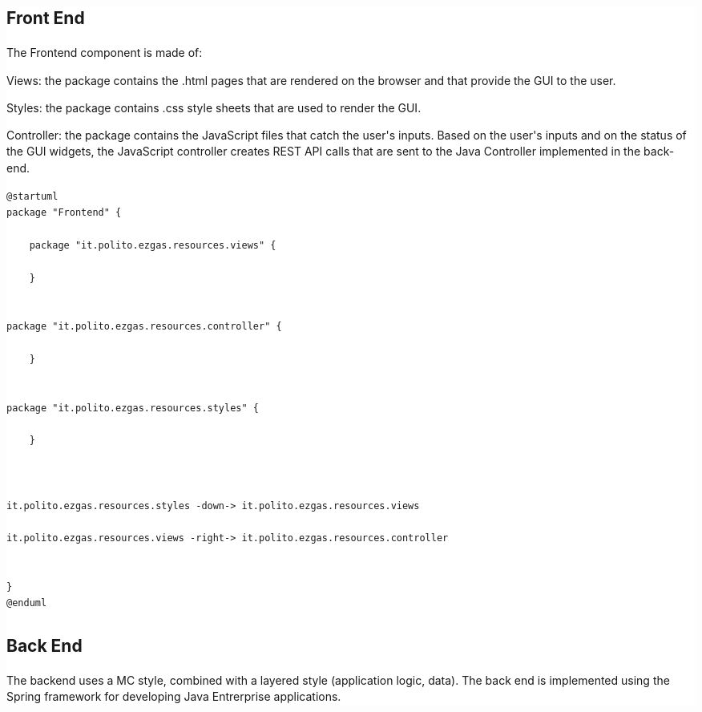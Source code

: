 ```plantuml

```


## Front End

The Frontend component is made of: 

Views: the package contains the .html pages that are rendered on the browser and that provide the GUI to the user. 

Styles: the package contains .css style sheets that are used to render the GUI.

Controller: the package contains the JavaScript files that catch the user's inputs. Based on the user's inputs and on the status of the GUI widgets, the JavaScript controller creates REST API calls that are sent to the Java Controller implemented in the back-end.


```plantuml
@startuml
package "Frontend" {

    package "it.polito.ezgas.resources.views" {

    }


package "it.polito.ezgas.resources.controller" {

    }


package "it.polito.ezgas.resources.styles" {

    }



it.polito.ezgas.resources.styles -down-> it.polito.ezgas.resources.views

it.polito.ezgas.resources.views -right-> it.polito.ezgas.resources.controller


}
@enduml

```

## Back End

The backend  uses a MC style, combined with a layered style (application logic, data). 
The back end is implemented using the Spring framework for developing Java Entrerprise applications.
